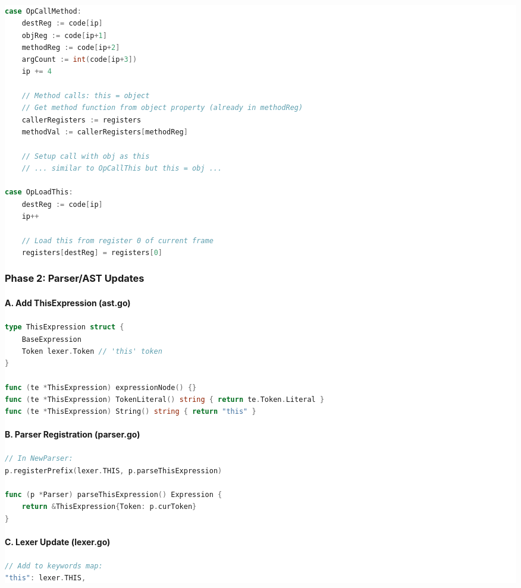 ```go
case OpCallMethod:
    destReg := code[ip]
    objReg := code[ip+1]
    methodReg := code[ip+2]
    argCount := int(code[ip+3])
    ip += 4

    // Method calls: this = object
    // Get method function from object property (already in methodReg)
    callerRegisters := registers
    methodVal := callerRegisters[methodReg]

    // Setup call with obj as this
    // ... similar to OpCallThis but this = obj ...

case OpLoadThis:
    destReg := code[ip]
    ip++

    // Load this from register 0 of current frame
    registers[destReg] = registers[0]
```

### Phase 2: Parser/AST Updates

#### A. Add ThisExpression (ast.go)

```go
type ThisExpression struct {
    BaseExpression
    Token lexer.Token // 'this' token
}

func (te *ThisExpression) expressionNode() {}
func (te *ThisExpression) TokenLiteral() string { return te.Token.Literal }
func (te *ThisExpression) String() string { return "this" }
```

#### B. Parser Registration (parser.go)

```go
// In NewParser:
p.registerPrefix(lexer.THIS, p.parseThisExpression)

func (p *Parser) parseThisExpression() Expression {
    return &ThisExpression{Token: p.curToken}
}
```

#### C. Lexer Update (lexer.go)

```go
// Add to keywords map:
"this": lexer.THIS,
```

